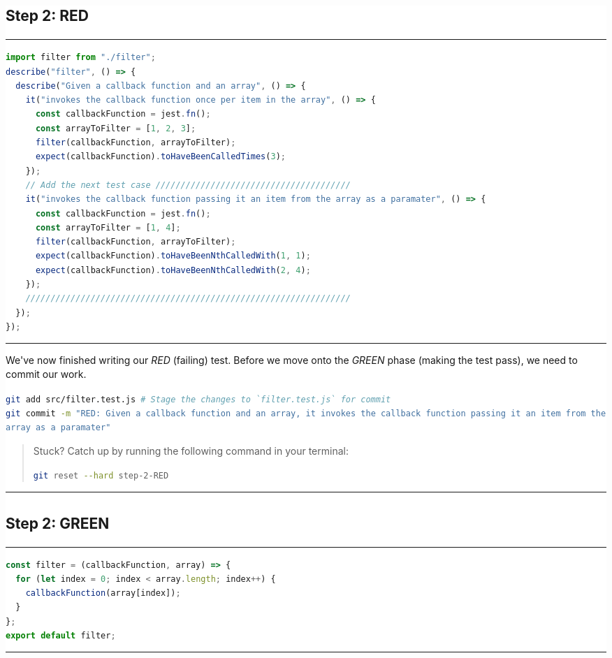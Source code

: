 ## Step 2: RED

---

```js
import filter from "./filter";
describe("filter", () => {
  describe("Given a callback function and an array", () => {
    it("invokes the callback function once per item in the array", () => {
      const callbackFunction = jest.fn();
      const arrayToFilter = [1, 2, 3];
      filter(callbackFunction, arrayToFilter);
      expect(callbackFunction).toHaveBeenCalledTimes(3);
    });
    // Add the next test case ///////////////////////////////////////
    it("invokes the callback function passing it an item from the array as a paramater", () => {
      const callbackFunction = jest.fn();
      const arrayToFilter = [1, 4];
      filter(callbackFunction, arrayToFilter);
      expect(callbackFunction).toHaveBeenNthCalledWith(1, 1);
      expect(callbackFunction).toHaveBeenNthCalledWith(2, 4);
    });
    /////////////////////////////////////////////////////////////////
  });
});
```

---

We've now finished writing our _RED_ (failing) test. Before we move onto the _GREEN_ phase (making the test pass), we need to commit our work.

```sh
git add src/filter.test.js # Stage the changes to `filter.test.js` for commit
git commit -m "RED: Given a callback function and an array, it invokes the callback function passing it an item from the array as a paramater"
```

> Stuck? Catch up by running the following command in your terminal:
>
> ```sh
> git reset --hard step-2-RED
> ```

---

## Step 2: GREEN

---

```js
const filter = (callbackFunction, array) => {
  for (let index = 0; index < array.length; index++) {
    callbackFunction(array[index]);
  }
};
export default filter;
```

---